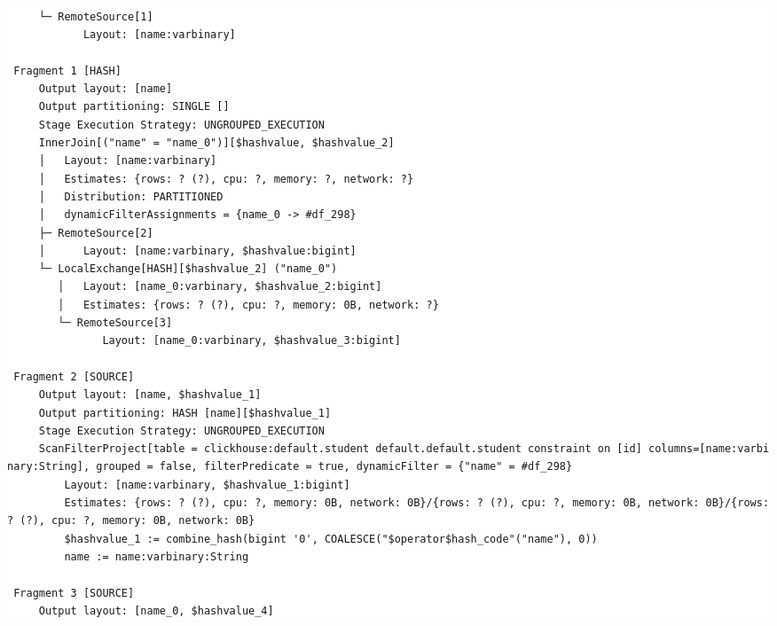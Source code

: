 ```
     └─ RemoteSource[1]                                                                                                              
            Layout: [name:varbinary]                                                                                                 
                                                                                                                                     
 Fragment 1 [HASH]                                                                                                                   
     Output layout: [name]                                                                                                           
     Output partitioning: SINGLE []                                                                                                  
     Stage Execution Strategy: UNGROUPED_EXECUTION                                                                                   
     InnerJoin[("name" = "name_0")][$hashvalue, $hashvalue_2]                                                                        
     │   Layout: [name:varbinary]                                                                                                    
     │   Estimates: {rows: ? (?), cpu: ?, memory: ?, network: ?}                                                                     
     │   Distribution: PARTITIONED                                                                                                   
     │   dynamicFilterAssignments = {name_0 -> #df_298}                                                                              
     ├─ RemoteSource[2]                                                                                                              
     │      Layout: [name:varbinary, $hashvalue:bigint]                                                                              
     └─ LocalExchange[HASH][$hashvalue_2] ("name_0")                                                                                 
        │   Layout: [name_0:varbinary, $hashvalue_2:bigint]                                                                          
        │   Estimates: {rows: ? (?), cpu: ?, memory: 0B, network: ?}                                                                 
        └─ RemoteSource[3]                                                                                                           
               Layout: [name_0:varbinary, $hashvalue_3:bigint]                                                                       
                                                                                                                                     
 Fragment 2 [SOURCE]                                                                                                                 
     Output layout: [name, $hashvalue_1]                                                                                             
     Output partitioning: HASH [name][$hashvalue_1]                                                                                  
     Stage Execution Strategy: UNGROUPED_EXECUTION                                                                                   
     ScanFilterProject[table = clickhouse:default.student default.default.student constraint on [id] columns=[name:varbinary:String], grouped = false, filterPredicate = true, dynamicFilter = {"name" = #df_298}
         Layout: [name:varbinary, $hashvalue_1:bigint]                                                                               
         Estimates: {rows: ? (?), cpu: ?, memory: 0B, network: 0B}/{rows: ? (?), cpu: ?, memory: 0B, network: 0B}/{rows: ? (?), cpu: ?, memory: 0B, network: 0B}
         $hashvalue_1 := combine_hash(bigint '0', COALESCE("$operator$hash_code"("name"), 0))                                        
         name := name:varbinary:String                                                                                               
                                                                                                                                     
 Fragment 3 [SOURCE]                                                                                                                 
     Output layout: [name_0, $hashvalue_4]                                                                                           
```